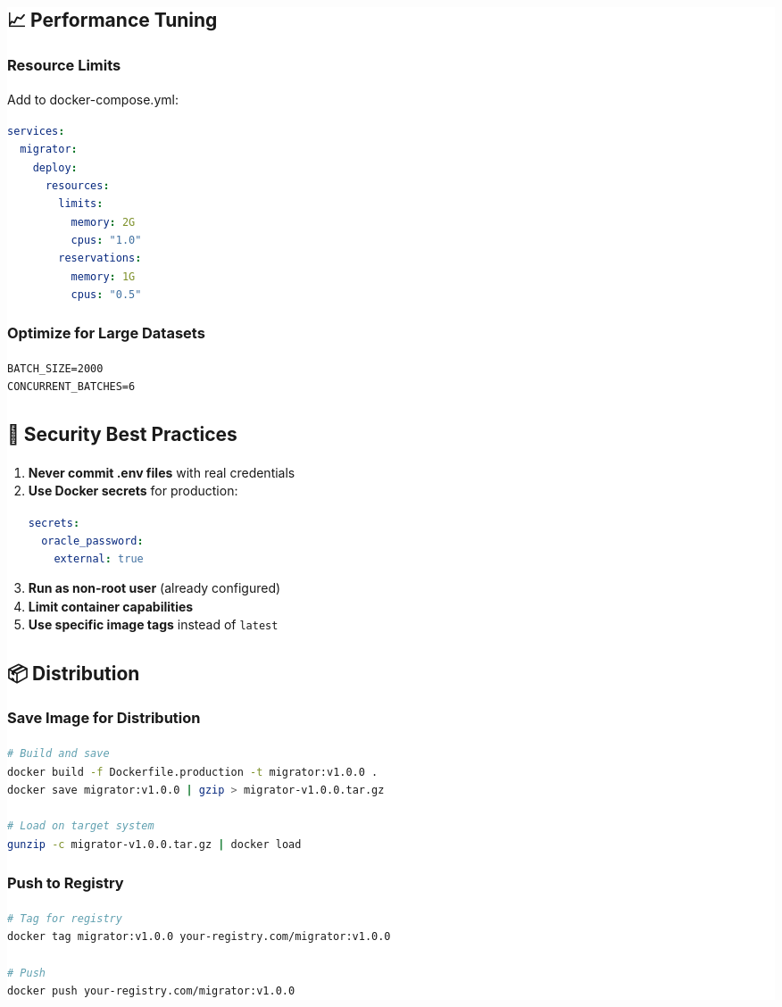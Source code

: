 ## 📈 Performance Tuning

### Resource Limits

Add to docker-compose.yml:

```yaml
services:
  migrator:
    deploy:
      resources:
        limits:
          memory: 2G
          cpus: "1.0"
        reservations:
          memory: 1G
          cpus: "0.5"
```

### Optimize for Large Datasets

```env
BATCH_SIZE=2000
CONCURRENT_BATCHES=6
```

## 🔐 Security Best Practices

1. **Never commit .env files** with real credentials
2. **Use Docker secrets** for production:
   ```yaml
   secrets:
     oracle_password:
       external: true
   ```
3. **Run as non-root user** (already configured)
4. **Limit container capabilities**
5. **Use specific image tags** instead of `latest`

## 📦 Distribution

### Save Image for Distribution

```bash
# Build and save
docker build -f Dockerfile.production -t migrator:v1.0.0 .
docker save migrator:v1.0.0 | gzip > migrator-v1.0.0.tar.gz

# Load on target system
gunzip -c migrator-v1.0.0.tar.gz | docker load
```

### Push to Registry

```bash
# Tag for registry
docker tag migrator:v1.0.0 your-registry.com/migrator:v1.0.0

# Push
docker push your-registry.com/migrator:v1.0.0
```
